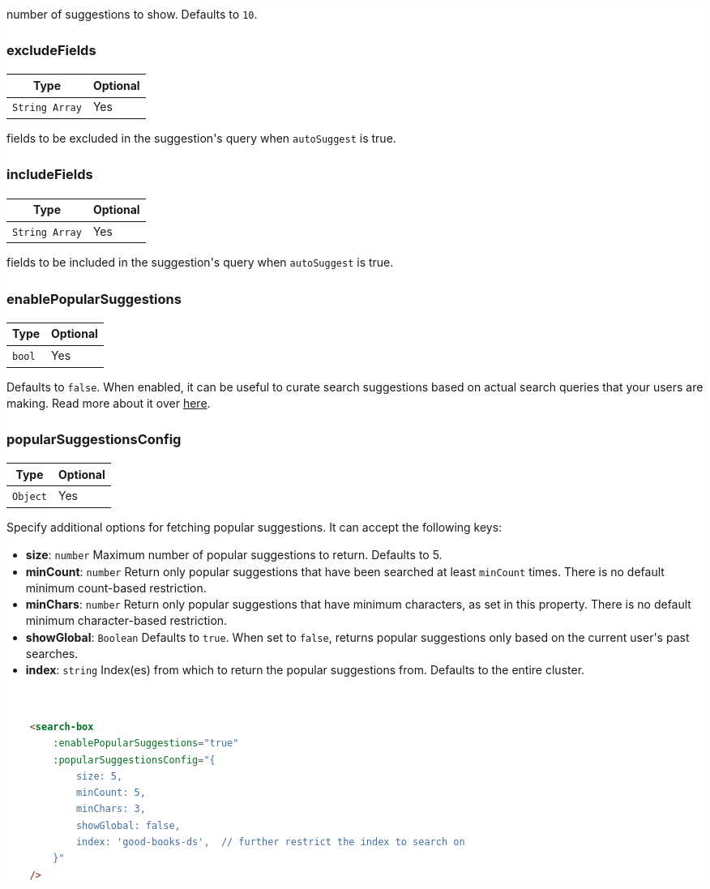 number of suggestions to show. Defaults to `10`.
### excludeFields

| Type | Optional |
|------|----------|
|  `String Array` |   Yes   |

fields to be excluded in the suggestion's query when `autoSuggest` is true.
### includeFields

| Type | Optional |
|------|----------|
|  `String Array` |   Yes   |

fields to be included in the suggestion's query when `autoSuggest` is true.
### enablePopularSuggestions

| Type | Optional |
|------|----------|
|  `bool` |   Yes   |

Defaults to `false`. When enabled, it can be useful to curate search suggestions based on actual search queries that your users are making. Read more about it over [here](/docs/analytics/popular-recent-suggestions/).

### popularSuggestionsConfig

| Type | Optional |
|------|----------|
|  `Object` |   Yes   |

Specify additional options for fetching popular suggestions.
It can accept the following keys:
- **size**: `number` Maximum number of popular suggestions to return. Defaults to 5.
- **minCount**: `number` Return only popular suggestions that have been searched at least `minCount` times. There is no default minimum count-based restriction.
- **minChars**: `number` Return only popular suggestions that have minimum characters, as set in this property. There is no default minimum character-based restriction.
- **showGlobal**: `Boolean` Defaults to `true`. When set to `false`, returns popular suggestions only based on the current user's past searches.
- **index**: `string` Index(es) from which to return the popular suggestions from. Defaults to the entire cluster.
<br/>

```html
    <search-box
        :enablePopularSuggestions="true"
        :popularSuggestionsConfig="{
            size: 5,
            minCount: 5,
            minChars: 3,
            showGlobal: false,
            index: 'good-books-ds',  // further restrict the index to search on
        }"
    />
```
